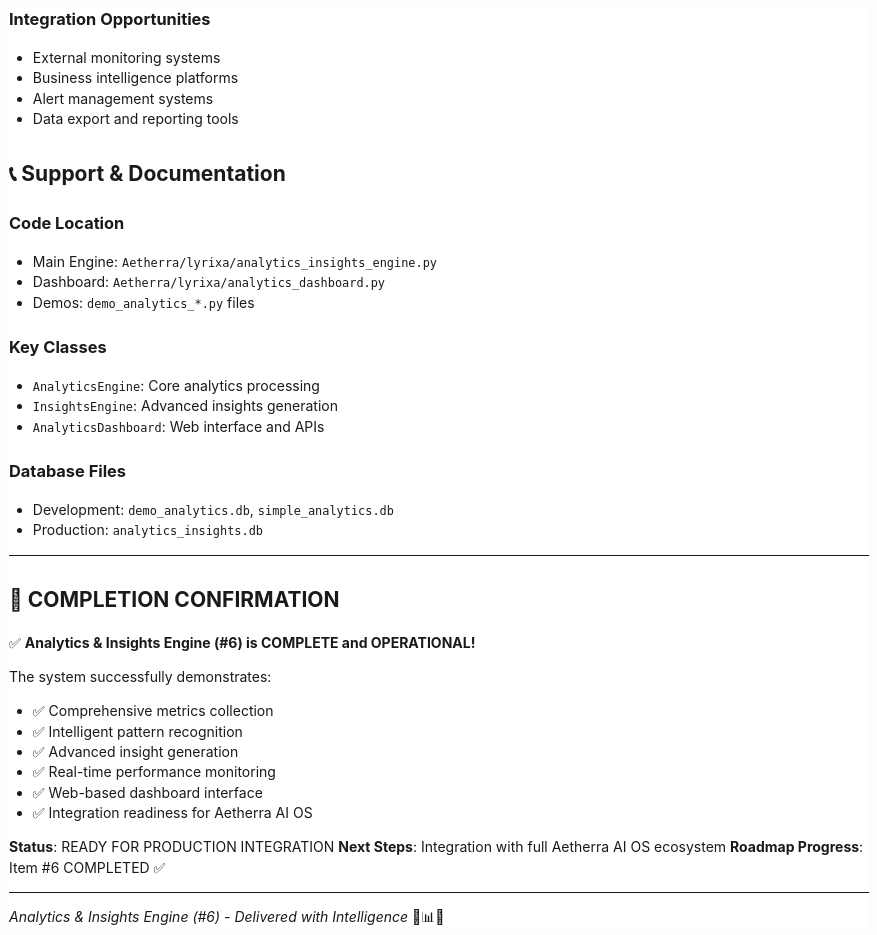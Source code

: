### **Integration Opportunities**
- External monitoring systems
- Business intelligence platforms
- Alert management systems
- Data export and reporting tools

## 📞 Support & Documentation

### **Code Location**
- Main Engine: `Aetherra/lyrixa/analytics_insights_engine.py`
- Dashboard: `Aetherra/lyrixa/analytics_dashboard.py`
- Demos: `demo_analytics_*.py` files

### **Key Classes**
- `AnalyticsEngine`: Core analytics processing
- `InsightsEngine`: Advanced insights generation
- `AnalyticsDashboard`: Web interface and APIs

### **Database Files**
- Development: `demo_analytics.db`, `simple_analytics.db`
- Production: `analytics_insights.db`

---

## 🎉 COMPLETION CONFIRMATION

✅ **Analytics & Insights Engine (#6) is COMPLETE and OPERATIONAL!**

The system successfully demonstrates:
- ✅ Comprehensive metrics collection
- ✅ Intelligent pattern recognition
- ✅ Advanced insight generation
- ✅ Real-time performance monitoring
- ✅ Web-based dashboard interface
- ✅ Integration readiness for Aetherra AI OS

**Status**: READY FOR PRODUCTION INTEGRATION
**Next Steps**: Integration with full Aetherra AI OS ecosystem
**Roadmap Progress**: Item #6 COMPLETED ✅

---

*Analytics & Insights Engine (#6) - Delivered with Intelligence* 🧠📊🚀
